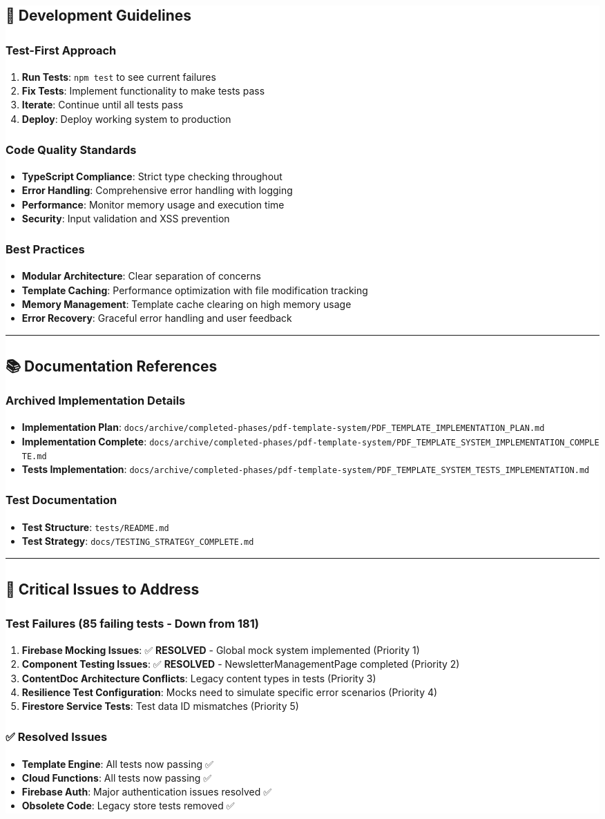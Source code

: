 
## 🎯 **Development Guidelines**

### **Test-First Approach**
1. **Run Tests**: `npm test` to see current failures
2. **Fix Tests**: Implement functionality to make tests pass
3. **Iterate**: Continue until all tests pass
4. **Deploy**: Deploy working system to production

### **Code Quality Standards**
- **TypeScript Compliance**: Strict type checking throughout
- **Error Handling**: Comprehensive error handling with logging
- **Performance**: Monitor memory usage and execution time
- **Security**: Input validation and XSS prevention

### **Best Practices**
- **Modular Architecture**: Clear separation of concerns
- **Template Caching**: Performance optimization with file modification tracking
- **Memory Management**: Template cache clearing on high memory usage
- **Error Recovery**: Graceful error handling and user feedback

---

## 📚 **Documentation References**

### **Archived Implementation Details**
- **Implementation Plan**: `docs/archive/completed-phases/pdf-template-system/PDF_TEMPLATE_IMPLEMENTATION_PLAN.md`
- **Implementation Complete**: `docs/archive/completed-phases/pdf-template-system/PDF_TEMPLATE_SYSTEM_IMPLEMENTATION_COMPLETE.md`
- **Tests Implementation**: `docs/archive/completed-phases/pdf-template-system/PDF_TEMPLATE_SYSTEM_TESTS_IMPLEMENTATION.md`

### **Test Documentation**
- **Test Structure**: `tests/README.md`
- **Test Strategy**: `docs/TESTING_STRATEGY_COMPLETE.md`

---

## 🚨 **Critical Issues to Address**

### **Test Failures (85 failing tests - Down from 181)**
1. **Firebase Mocking Issues**: ✅ **RESOLVED** - Global mock system implemented (Priority 1)
2. **Component Testing Issues**: ✅ **RESOLVED** - NewsletterManagementPage completed (Priority 2)
3. **ContentDoc Architecture Conflicts**: Legacy content types in tests (Priority 3)
4. **Resilience Test Configuration**: Mocks need to simulate specific error scenarios (Priority 4)
5. **Firestore Service Tests**: Test data ID mismatches (Priority 5)

### **✅ Resolved Issues**
- **Template Engine**: All tests now passing ✅
- **Cloud Functions**: All tests now passing ✅
- **Firebase Auth**: Major authentication issues resolved ✅
- **Obsolete Code**: Legacy store tests removed ✅
